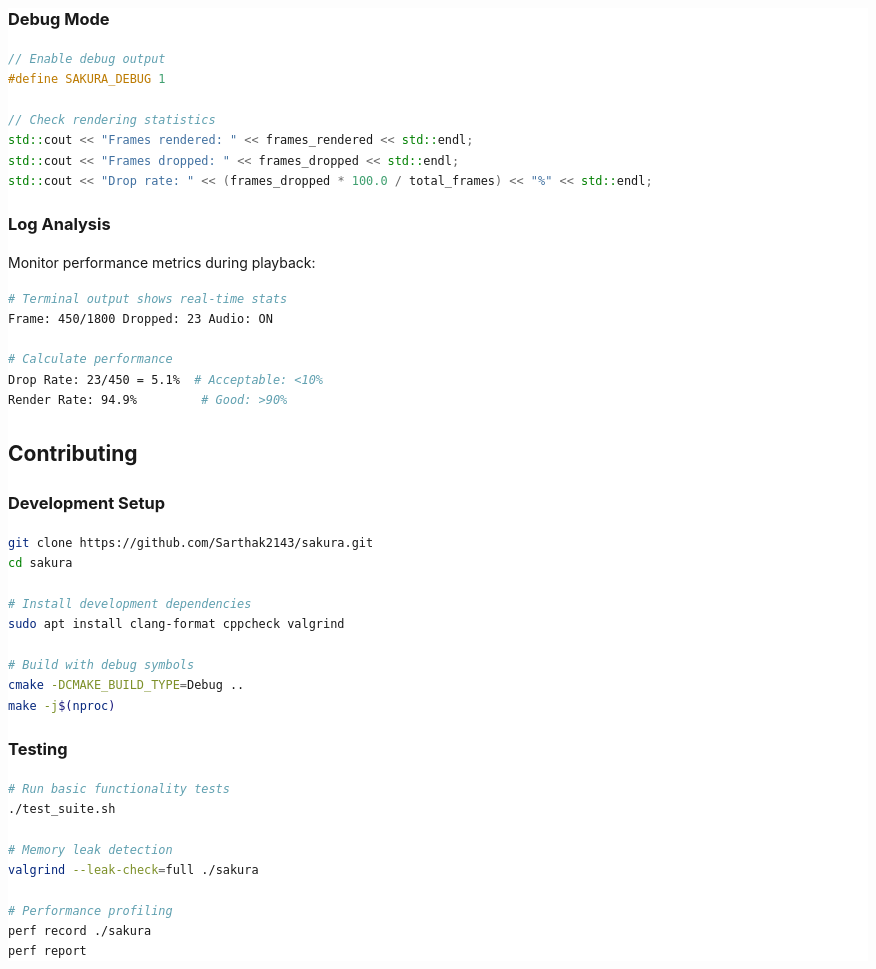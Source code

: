 ### Debug Mode

```cpp
// Enable debug output
#define SAKURA_DEBUG 1

// Check rendering statistics
std::cout << "Frames rendered: " << frames_rendered << std::endl;
std::cout << "Frames dropped: " << frames_dropped << std::endl;
std::cout << "Drop rate: " << (frames_dropped * 100.0 / total_frames) << "%" << std::endl;
```

### Log Analysis

Monitor performance metrics during playback:

```bash
# Terminal output shows real-time stats
Frame: 450/1800 Dropped: 23 Audio: ON

# Calculate performance
Drop Rate: 23/450 = 5.1%  # Acceptable: <10%
Render Rate: 94.9%         # Good: >90%
```

## Contributing

### Development Setup

```bash
git clone https://github.com/Sarthak2143/sakura.git
cd sakura

# Install development dependencies
sudo apt install clang-format cppcheck valgrind

# Build with debug symbols
cmake -DCMAKE_BUILD_TYPE=Debug ..
make -j$(nproc)
```
### Testing

```bash
# Run basic functionality tests
./test_suite.sh

# Memory leak detection  
valgrind --leak-check=full ./sakura

# Performance profiling
perf record ./sakura
perf report
```
